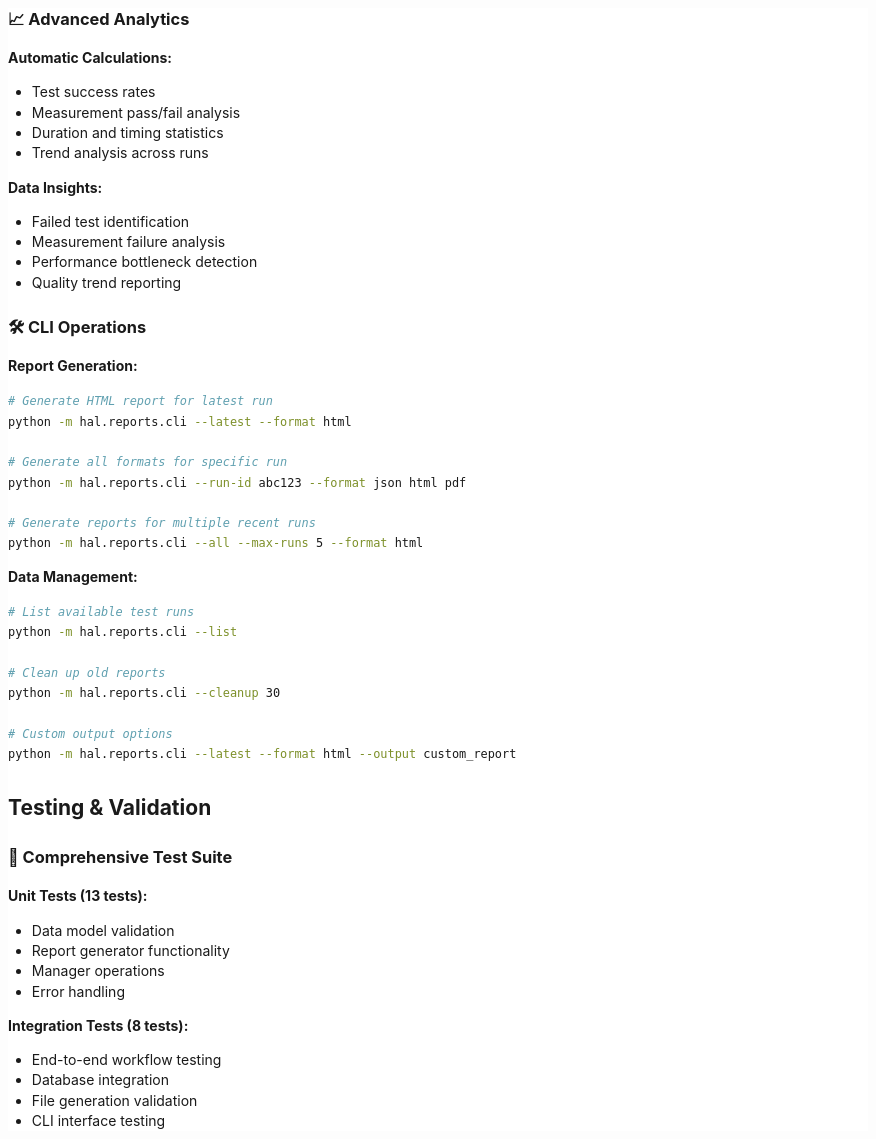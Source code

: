 ### 📈 Advanced Analytics

**Automatic Calculations:**
- Test success rates
- Measurement pass/fail analysis
- Duration and timing statistics
- Trend analysis across runs

**Data Insights:**
- Failed test identification
- Measurement failure analysis
- Performance bottleneck detection
- Quality trend reporting

### 🛠️ CLI Operations

**Report Generation:**
```bash
# Generate HTML report for latest run
python -m hal.reports.cli --latest --format html

# Generate all formats for specific run
python -m hal.reports.cli --run-id abc123 --format json html pdf

# Generate reports for multiple recent runs
python -m hal.reports.cli --all --max-runs 5 --format html
```

**Data Management:**
```bash
# List available test runs
python -m hal.reports.cli --list

# Clean up old reports
python -m hal.reports.cli --cleanup 30

# Custom output options
python -m hal.reports.cli --latest --format html --output custom_report
```

## Testing & Validation

### 🧪 Comprehensive Test Suite

**Unit Tests (13 tests):**
- Data model validation
- Report generator functionality
- Manager operations
- Error handling

**Integration Tests (8 tests):**
- End-to-end workflow testing
- Database integration
- File generation validation
- CLI interface testing
